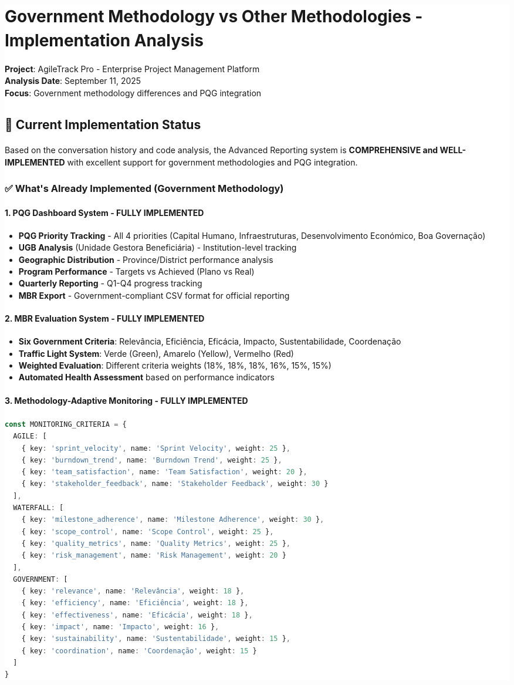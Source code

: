 # Government Methodology vs Other Methodologies - Implementation Analysis

**Project**: AgileTrack Pro - Enterprise Project Management Platform  
**Analysis Date**: September 11, 2025  
**Focus**: Government methodology differences and PQG integration  

## 🎯 Current Implementation Status

Based on the conversation history and code analysis, the Advanced Reporting system is **COMPREHENSIVE and WELL-IMPLEMENTED** with excellent support for government methodologies and PQG integration.

### ✅ **What's Already Implemented (Government Methodology)**

#### **1. PQG Dashboard System** - FULLY IMPLEMENTED
- **PQG Priority Tracking** - All 4 priorities (Capital Humano, Infraestruturas, Desenvolvimento Económico, Boa Governação)
- **UGB Analysis** (Unidade Gestora Beneficiária) - Institution-level tracking
- **Geographic Distribution** - Province/District performance analysis
- **Program Performance** - Targets vs Achieved (Plano vs Real)
- **Quarterly Reporting** - Q1-Q4 progress tracking
- **MBR Export** - Government-compliant CSV format for official reporting

#### **2. MBR Evaluation System** - FULLY IMPLEMENTED
- **Six Government Criteria**: Relevância, Eficiência, Eficácia, Impacto, Sustentabilidade, Coordenação
- **Traffic Light System**: Verde (Green), Amarelo (Yellow), Vermelho (Red)
- **Weighted Evaluation**: Different criteria weights (18%, 18%, 18%, 16%, 15%, 15%)
- **Automated Health Assessment** based on performance indicators

#### **3. Methodology-Adaptive Monitoring** - FULLY IMPLEMENTED
```typescript
const MONITORING_CRITERIA = {
  AGILE: [
    { key: 'sprint_velocity', name: 'Sprint Velocity', weight: 25 },
    { key: 'burndown_trend', name: 'Burndown Trend', weight: 25 },
    { key: 'team_satisfaction', name: 'Team Satisfaction', weight: 20 },
    { key: 'stakeholder_feedback', name: 'Stakeholder Feedback', weight: 30 }
  ],
  WATERFALL: [
    { key: 'milestone_adherence', name: 'Milestone Adherence', weight: 30 },
    { key: 'scope_control', name: 'Scope Control', weight: 25 },
    { key: 'quality_metrics', name: 'Quality Metrics', weight: 25 },
    { key: 'risk_management', name: 'Risk Management', weight: 20 }
  ],
  GOVERNMENT: [
    { key: 'relevance', name: 'Relevância', weight: 18 },
    { key: 'efficiency', name: 'Eficiência', weight: 18 },
    { key: 'effectiveness', name: 'Eficácia', weight: 18 },
    { key: 'impact', name: 'Impacto', weight: 16 },
    { key: 'sustainability', name: 'Sustentabilidade', weight: 15 },
    { key: 'coordination', name: 'Coordenação', weight: 15 }
  ]
}
```
